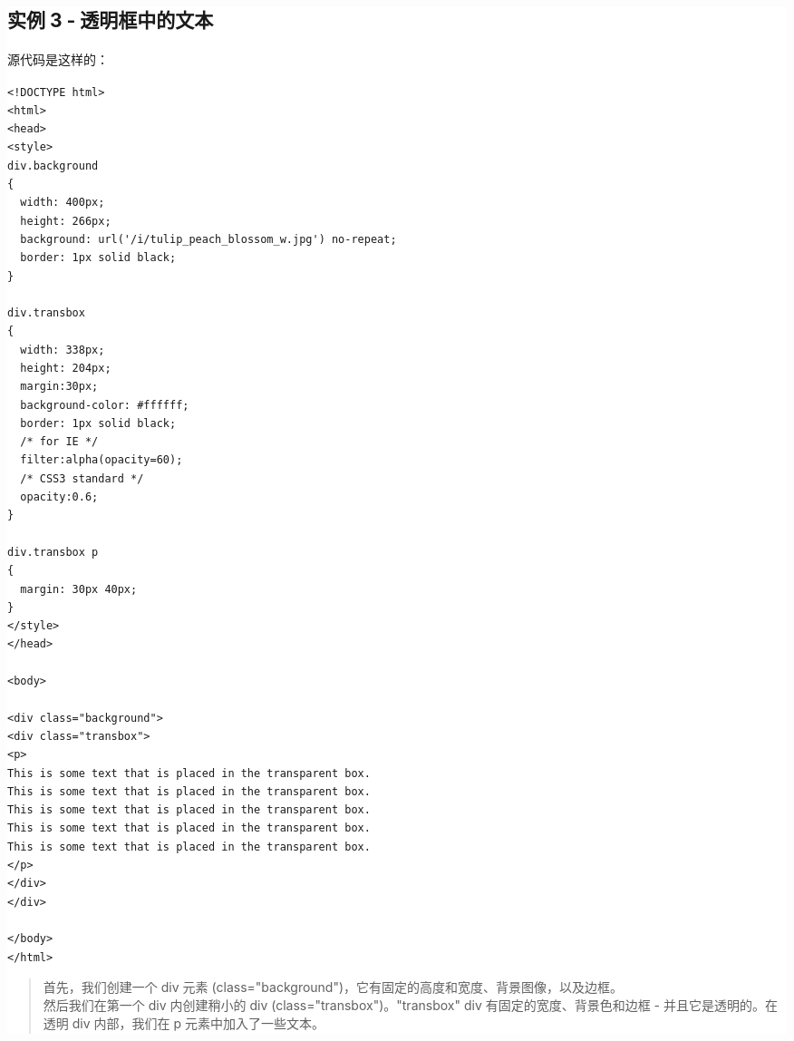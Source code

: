 ## 实例 3 - 透明框中的文本

源代码是这样的：
```
<!DOCTYPE html>
<html>
<head>
<style>
div.background
{
  width: 400px;
  height: 266px;
  background: url('/i/tulip_peach_blossom_w.jpg') no-repeat;
  border: 1px solid black;
}

div.transbox
{
  width: 338px;
  height: 204px;
  margin:30px;
  background-color: #ffffff;
  border: 1px solid black;
  /* for IE */
  filter:alpha(opacity=60);
  /* CSS3 standard */
  opacity:0.6;
}

div.transbox p
{
  margin: 30px 40px;
}
</style>
</head>

<body>

<div class="background">
<div class="transbox">
<p>
This is some text that is placed in the transparent box.
This is some text that is placed in the transparent box.
This is some text that is placed in the transparent box.
This is some text that is placed in the transparent box.
This is some text that is placed in the transparent box.
</p>
</div>
</div>

</body>
</html>
```
>首先，我们创建一个 div 元素 (class="background")，它有固定的高度和宽度、背景图像，以及边框。
<br/>然后我们在第一个 div 内创建稍小的 div (class="transbox")。"transbox" div 有固定的宽度、背景色和边框 - 并且它是透明的。在透明 div 内部，我们在 p 元素中加入了一些文本。
